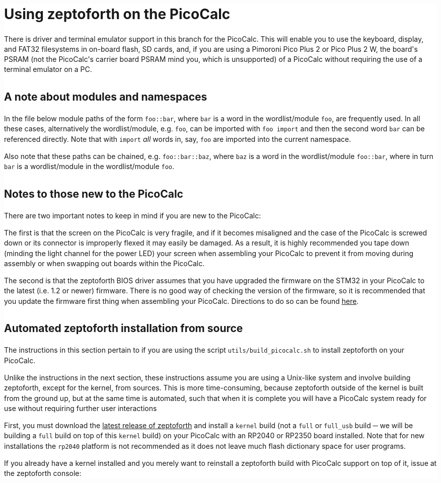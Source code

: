 # Using zeptoforth on the PicoCalc

There is driver and terminal emulator support in this branch for the PicoCalc. This will enable you to use the keyboard, display, and FAT32 filesystems in on-board flash, SD cards, and, if you are using a Pimoroni Pico Plus 2 or Pico Plus 2 W, the board's PSRAM (not the PicoCalc's carrier board PSRAM mind you, which is unsupported) of a PicoCalc without requiring the use of a terminal emulator on a PC.

## A note about modules and namespaces

In the file below module paths of the form `foo::bar`, where `bar` is a word in the wordlist/module `foo`, are frequently used. In all these cases, alternatively the wordlist/module, e.g. `foo`, can be imported with `foo import` and then the second word `bar` can be referenced directly. Note that with `import` _all_ words in, say, `foo` are imported into the current namespace.

Also note that these paths can be chained, e.g. `foo::bar::baz`, where `baz` is a word in the wordlist/module `foo::bar`, where in turn `bar` is a wordlist/module in the wordlist/module `foo`.

## Notes to those new to the PicoCalc

There are two important notes to keep in mind if you are new to the PicoCalc:

The first is that the screen on the PicoCalc is very fragile, and if it becomes misaligned and the case of the PicoCalc is screwed down or its connector is improperly flexed it may easily be damaged. As a result, it is highly recommended you tape down (minding the light channel for the power LED) your screen when assembling your PicoCalc to prevent it from moving during assembly or when swapping out boards within the PicoCalc.

The second is that the zeptoforth BIOS driver assumes that you have upgraded the firmware on the STM32 in your PicoCalc to the latest (i.e. 1.2 or newer) firmware. There is no good way of checking the version of the firmware, so it is recommended that you update the firmware first thing when assembling your PicoCalc. Directions to do so can be found [here](https://github.com/clockworkpi/PicoCalc/blob/master/wiki/Setting-Up-Arduino-Development-for-PicoCalc-keyboard.md).

## Automated zeptoforth installation from source

The instructions in this section pertain to if you are using the script `utils/build_picocalc.sh` to install zeptoforth on your PicoCalc.

Unlike the instructions in the next section, these instructions assume you are using a Unix-like system and involve building zeptoforth, except for the kernel, from sources. This is more time-consuming, because zeptoforth outside of the kernel is built from the ground up, but at the same time is automated, such that when it is complete you will have a PicoCalc system ready for use without requiring further user interactions

First, you must download the [latest release of zeptoforth](https://github.com/tabemann/zeptoforth/releases) and install a `kernel` build (not a `full` or `full_usb` build ─ we will be building a `full` build on top of this `kernel` build) on your PicoCalc with an RP2040 or RP2350 board installed. Note that for new installations the `rp2040` platform is not recommended as it does not leave much flash dictionary space for user programs.

If you already have a kernel installed and you merely want to reinstall a zeptoforth build with PicoCalc support on top of it, issue at the zeptoforth console:
